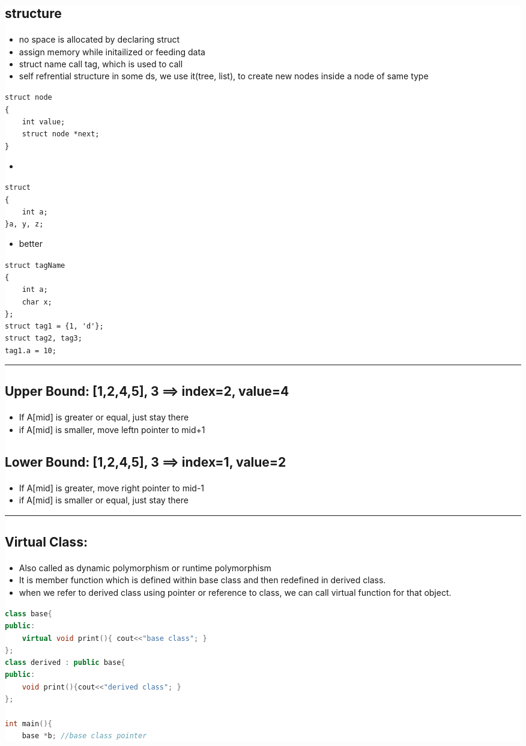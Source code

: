 
## structure
- no space is allocated by declaring struct
- assign memory while initailized or feeding data
- struct name call tag, which is used to call
- self refrential structure in some ds, we use it(tree, list), to create new nodes inside a node of same type
```
struct node
{
    int value;
    struct node *next;
}
```

- 
```
struct
{
    int a;
}a, y, z;
```
- better
```
struct tagName
{
    int a;
    char x;
};
struct tag1 = {1, 'd'};
struct tag2, tag3;
tag1.a = 10;
```

---

## Upper Bound: [1,2,4,5], 3 ==> index=2, value=4
- If A[mid] is greater or equal, just stay there
- if A[mid] is smaller, move leftn pointer to mid+1


## Lower Bound: [1,2,4,5], 3 ==> index=1, value=2
- If A[mid] is greater, move right pointer to mid-1
- if A[mid] is smaller or equal, just stay there

---

## Virtual Class:
- Also called as dynamic polymorphism or runtime polymorphism
- It is member function which is defined within base class and then redefined in derived class.
- when we refer to derived class using pointer or reference to class, we can call virtual function for that object.
```c++
class base{
public:
    virtual void print(){ cout<<"base class"; }
};
class derived : public base{
public:
    void print(){cout<<"derived class"; }
};

int main(){
    base *b; //base class pointer
```
